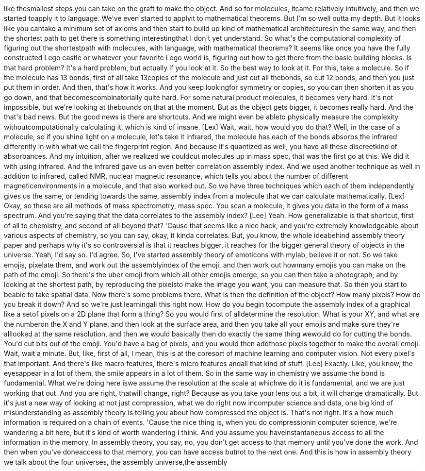 like thesmallest steps you can take on the graft to make the object. And so for molecules, itcame relatively intuitively, and then we started toapply it to language. We've even started to applyit to mathematical theorems. But I'm so well outta my depth. But it looks like you cantake a minimum set of axioms and then start to build up kind of mathematical architecturesin the same way, and then the shortest path to get there is something interestingthat I don't yet understand.   So what's the computational complexity of figuring out the shortestpath with molecules, with language, with mathematical theorems? It seems like once you have the fully constructed Lego castle or whatever your favorite Lego world is, figuring out how to get there from the basic building blocks. Is that hard problem?   It's a hard problem, but actually if you look at it. So the best way to look at it. For this, take a molecule. So if the molecule has 13 bonds, first of all take 13copies of the molecule and just cut all thebonds, so cut 12 bonds, and then you just put them in order. And then, that's how it works. And you keep lookingfor symmetry or copies, so you can then shorten it as you go down, and that becomescombinatorially quite hard. For some natural product molecules, it becomes very hard. It's not impossible, but we're looking at thebounds on that at the moment. But as the object gets bigger, it becomes really hard. And the that's bad news. But the good news is there are shortcuts. And we might even be ableto physically measure the complexity withoutcomputationally calculating it, which is kind of insane.   [Lex] Wait, wait, how would you do that?   Well, in the case of a molecule, so if you shine light on a molecule, let's take it infrared, the molecule has each of the bonds absorbs the infrared differently in with what we call the fingerprint region. And because it's quantized as well, you have all these discreetkind of absorbances. And my intuition, after we realized we couldcut molecules up in mass spec, that was the first go at this. We did it with using infrared. And the infrared gave us an even better correlation assembly index. And we used another technique as well in addition to infrared, called NMR, nuclear magnetic resonance, which tells you about the number of different magneticenvironments in a molecule, and that also worked out. So we have three techniques which each of them independently gives us the same, or tending towards the same, assembly index from a molecule that we can calculate mathematically.   [Lex] Okay, so these are all methods of mass spectrometry, mass spec. You scan a molecule, it gives you data in the form of a mass spectrum. And you're saying that the data correlates to the assembly index?   [Lee] Yeah.   How generalizable is that shortcut, first of all to chemistry, and second of all beyond that? 'Cause that seems like a nice hack, and you're extremely knowledgeable about various aspects of chemistry, so you can say, okay, it kinda correlates. But, you know, the whole ideabehind assembly theory paper and perhaps why it's so controversial is that it reaches bigger, it reaches for the bigger general theory of objects in the universe.   Yeah, I'd say so. I'd agree. So, I've started assembly theory of emoticons with mylab, believe it or not. So we take emojis, pixelate them, and work out the assemblyindex of the emoji, and then work out howmany emojis you can make on the path of the emoji. So there's the uber emoji from which all other emojis emerge, so you can then take a photograph, and by looking at the shortest path, by reproducing the pixelsto make the image you want, you can measure that. So then you start to beable to take spatial data. Now there's some problems there. What is then the definition of the object? How many pixels? How do you break it down? And so we're just learningall this right now.   How do you begin tocompute the assembly index of a graphical like a setof pixels on a 2D plane that form a thing?   So you would first of alldetermine the resolution. What is your XY, and what are the numberon the X and Y plane, and then look at the surface area, and then you take all your emojis and make sure they're alllooked at the same resolution, and then we would basically then do exactly the same thing wewould do for cutting the bonds. You'd cut bits out of the emoji. You'd have a bag of pixels, and you would then addthose pixels together to make the overall emoji.   Wait, wait a minute. But, like, first of all, I mean, this is at the coresort of machine learning and computer vision. Not every pixel's that important. And there's like macro features, there's micro features andall that kind of stuff.   [Lee] Exactly.   Like, you know, the eyesappear in a lot of them, the smile appears in a lot of them.   So in the same way in chemistry we assume the bond is fundamental. What we're doing here iswe assume the resolution at the scale at whichwe do it is fundamental, and we are just working that out. And you are right, thatwill change, right? Because as you take your lens out a bit, it will change dramatically. But it's just a new way of looking at not just compression, what we do right now incomputer science and data, one big kind of misunderstanding as assembly theory is telling you about how compressed the object is. That's not right. It's a how much information is required on a chain of events. 'Cause the nice thing is, when you do compressionin computer science, we're wandering a bit here, but it's kind of worth wandering I think. And you assume you haveinstantaneous access to all the information in the memory. In assembly theory, you say, no, you don't get access to that memory until you've done the work. And then when you've doneaccess to that memory, you can have access butnot to the next one. And this is how in assembly theory we talk about the four universes, the assembly universe,the assembly